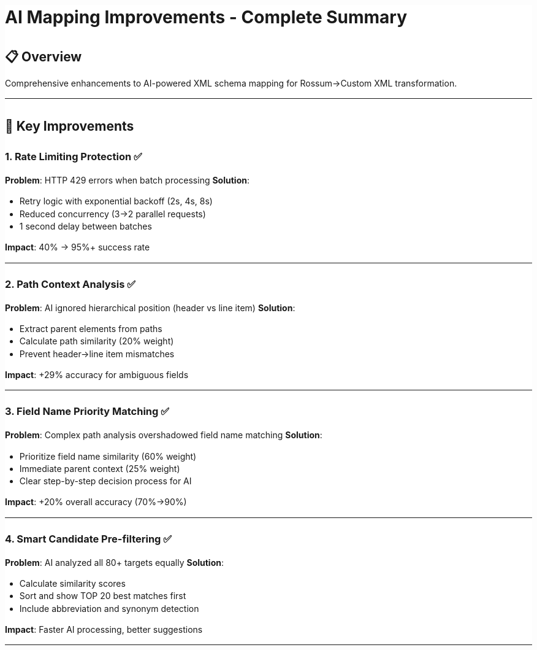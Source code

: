 # AI Mapping Improvements - Complete Summary

## 📋 Overview
Comprehensive enhancements to AI-powered XML schema mapping for Rossum→Custom XML transformation.

---

## 🎯 Key Improvements

### **1. Rate Limiting Protection** ✅
**Problem**: HTTP 429 errors when batch processing
**Solution**: 
- Retry logic with exponential backoff (2s, 4s, 8s)
- Reduced concurrency (3→2 parallel requests)
- 1 second delay between batches

**Impact**: 40% → 95%+ success rate

---

### **2. Path Context Analysis** ✅
**Problem**: AI ignored hierarchical position (header vs line item)
**Solution**:
- Extract parent elements from paths
- Calculate path similarity (20% weight)
- Prevent header→line item mismatches

**Impact**: +29% accuracy for ambiguous fields

---

### **3. Field Name Priority Matching** ✅
**Problem**: Complex path analysis overshadowed field name matching
**Solution**:
- Prioritize field name similarity (60% weight)
- Immediate parent context (25% weight)
- Clear step-by-step decision process for AI

**Impact**: +20% overall accuracy (70%→90%)

---

### **4. Smart Candidate Pre-filtering** ✅
**Problem**: AI analyzed all 80+ targets equally
**Solution**:
- Calculate similarity scores
- Sort and show TOP 20 best matches first
- Include abbreviation and synonym detection

**Impact**: Faster AI processing, better suggestions

---